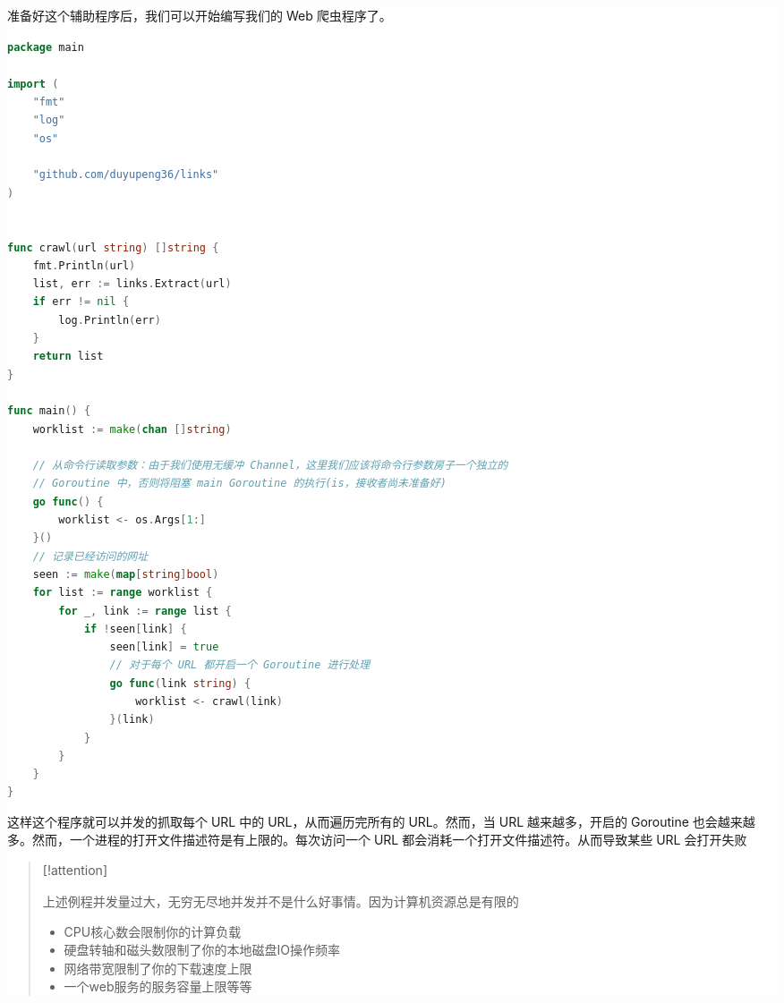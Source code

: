 ```go title:links
```

准备好这个辅助程序后，我们可以开始编写我们的 Web 爬虫程序了。

```go title:main.go
package main

import (
	"fmt"
	"log"
	"os"

	"github.com/duyupeng36/links"
)


func crawl(url string) []string {
	fmt.Println(url)
	list, err := links.Extract(url)
	if err != nil {
		log.Println(err)
	}
	return list
}

func main() {
	worklist := make(chan []string)

	// 从命令行读取参数：由于我们使用无缓冲 Channel，这里我们应该将命令行参数房子一个独立的
	// Goroutine 中，否则将阻塞 main Goroutine 的执行(is，接收者尚未准备好)
	go func() {
		worklist <- os.Args[1:]
	}()
	// 记录已经访问的网址
	seen := make(map[string]bool)
	for list := range worklist {
		for _, link := range list {
			if !seen[link] {
				seen[link] = true
				// 对于每个 URL 都开启一个 Goroutine 进行处理
				go func(link string) {
					worklist <- crawl(link)
				}(link)
			}
		}
	}
}
```

这样这个程序就可以并发的抓取每个 URL 中的 URL，从而遍历完所有的 URL。然而，当 URL 越来越多，开启的 Goroutine 也会越来越多。然而，一个进程的打开文件描述符是有上限的。每次访问一个 URL 都会消耗一个打开文件描述符。从而导致某些 URL 会打开失败

> [!attention] 
> 
> 上述例程并发量过大，无穷无尽地并发并不是什么好事情。因为计算机资源总是有限的
> + CPU核心数会限制你的计算负载
> + 硬盘转轴和磁头数限制了你的本地磁盘IO操作频率
> + 网络带宽限制了你的下载速度上限
> + 一个web服务的服务容量上限等等
> 
